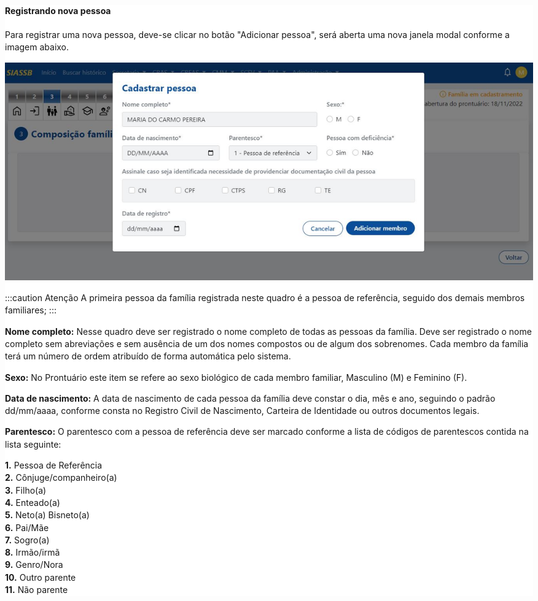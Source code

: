 #### Registrando nova pessoa

Para registrar uma nova pessoa, deve-se clicar no botão "Adicionar pessoa", será aberta uma nova janela modal conforme a imagem abaixo.

![registrando nova pessoa](../../static/img/modules/prontuary-suas/add_nova_pessoa.jpg)

:::caution Atenção
A primeira pessoa da família registrada neste quadro é a pessoa de referência, seguido dos demais membros familiares;
:::

**Nome completo:** Nesse quadro deve ser registrado o nome completo de todas as pessoas da família. Deve ser registrado o nome completo sem abreviações e sem ausência de um dos nomes compostos ou de algum dos
sobrenomes. Cada membro da família terá um número de ordem atribuído de forma automática pelo sistema.

**Sexo:** No Prontuário este item se refere ao sexo biológico de cada membro familiar, Masculino (M) e Feminino (F).

**Data de nascimento:** A data de nascimento de cada pessoa da família deve constar o dia, mês e ano, seguindo o padrão dd/mm/aaaa, conforme consta no Registro Civil de Nascimento, Carteira de Identidade ou outros documentos
legais.

**Parentesco:** O parentesco com a pessoa de referência deve ser marcado conforme a lista de códigos de parentescos
contida na lista seguinte:

**1.** Pessoa de Referência  
**2.** Cônjuge/companheiro(a)  
**3.** Filho(a)  
**4.** Enteado(a)  
**5.** Neto(a) Bisneto(a)  
**6.** Pai/Mãe  
**7.** Sogro(a)  
**8.** Irmão/irmã  
**9.** Genro/Nora  
**10.** Outro parente  
**11.** Não parente  
